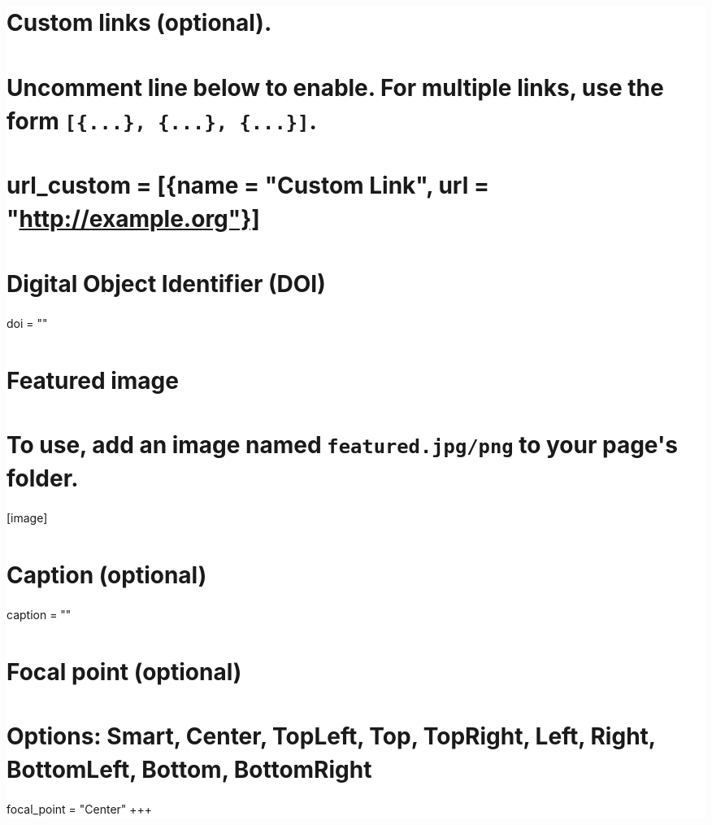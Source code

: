 # Custom links (optional).
#   Uncomment line below to enable. For multiple links, use the form `[{...}, {...}, {...}]`.
# url_custom = [{name = "Custom Link", url = "http://example.org"}]

# Digital Object Identifier (DOI)
doi = ""

# Featured image
# To use, add an image named `featured.jpg/png` to your page's folder. 
[image]
  # Caption (optional)
  caption = ""

  # Focal point (optional)
  # Options: Smart, Center, TopLeft, Top, TopRight, Left, Right, BottomLeft, Bottom, BottomRight
  focal_point = "Center"
+++
